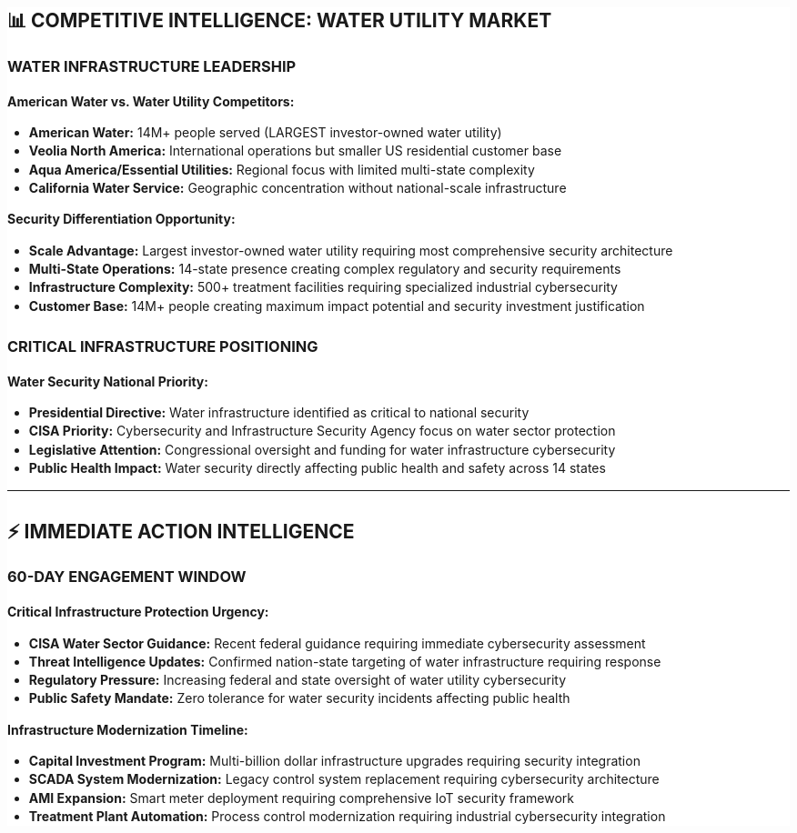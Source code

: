 
## 📊 COMPETITIVE INTELLIGENCE: WATER UTILITY MARKET

### WATER INFRASTRUCTURE LEADERSHIP

**American Water vs. Water Utility Competitors:**  
- **American Water:** 14M+ people served (LARGEST investor-owned water utility)  
- **Veolia North America:** International operations but smaller US residential customer base  
- **Aqua America/Essential Utilities:** Regional focus with limited multi-state complexity  
- **California Water Service:** Geographic concentration without national-scale infrastructure  

**Security Differentiation Opportunity:**  
- **Scale Advantage:** Largest investor-owned water utility requiring most comprehensive security architecture  
- **Multi-State Operations:** 14-state presence creating complex regulatory and security requirements  
- **Infrastructure Complexity:** 500+ treatment facilities requiring specialized industrial cybersecurity  
- **Customer Base:** 14M+ people creating maximum impact potential and security investment justification  

### CRITICAL INFRASTRUCTURE POSITIONING

**Water Security National Priority:**  
- **Presidential Directive:** Water infrastructure identified as critical to national security  
- **CISA Priority:** Cybersecurity and Infrastructure Security Agency focus on water sector protection  
- **Legislative Attention:** Congressional oversight and funding for water infrastructure cybersecurity  
- **Public Health Impact:** Water security directly affecting public health and safety across 14 states  

---

## ⚡ IMMEDIATE ACTION INTELLIGENCE

### 60-DAY ENGAGEMENT WINDOW

**Critical Infrastructure Protection Urgency:**  
- **CISA Water Sector Guidance:** Recent federal guidance requiring immediate cybersecurity assessment  
- **Threat Intelligence Updates:** Confirmed nation-state targeting of water infrastructure requiring response  
- **Regulatory Pressure:** Increasing federal and state oversight of water utility cybersecurity  
- **Public Safety Mandate:** Zero tolerance for water security incidents affecting public health  

**Infrastructure Modernization Timeline:**  
- **Capital Investment Program:** Multi-billion dollar infrastructure upgrades requiring security integration  
- **SCADA System Modernization:** Legacy control system replacement requiring cybersecurity architecture  
- **AMI Expansion:** Smart meter deployment requiring comprehensive IoT security framework  
- **Treatment Plant Automation:** Process control modernization requiring industrial cybersecurity integration  
